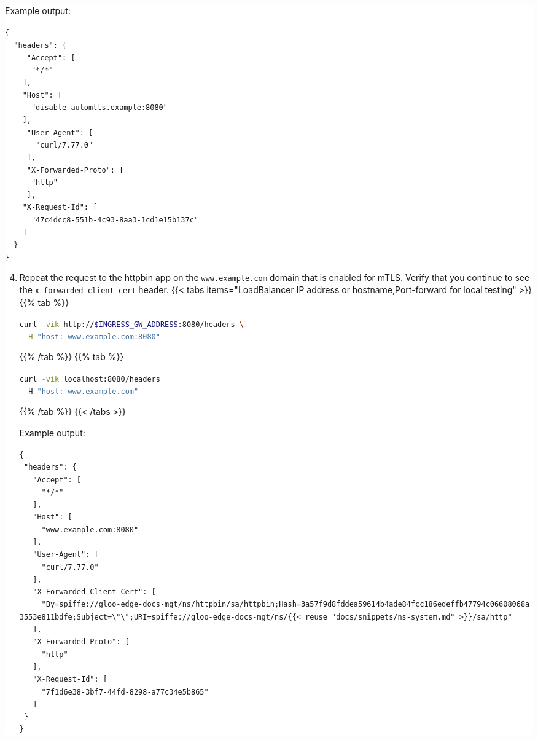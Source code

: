    Example output: 
   ```
   {
     "headers": {
        "Accept": [
         "*/*"
       ],
       "Host": [
         "disable-automtls.example:8080"
       ],
        "User-Agent": [
          "curl/7.77.0"
        ],
        "X-Forwarded-Proto": [
         "http"
        ],
       "X-Request-Id": [
         "47c4dcc8-551b-4c93-8aa3-1cd1e15b137c"
       ]
     }
   }
   ```
   
4. Repeat the request to the httpbin app on the `www.example.com` domain that is enabled for mTLS. Verify that you continue to see the `x-forwarded-client-cert` header. 
   {{< tabs items="LoadBalancer IP address or hostname,Port-forward for local testing" >}}
   {{% tab %}}
   ```sh
   curl -vik http://$INGRESS_GW_ADDRESS:8080/headers \
    -H "host: www.example.com:8080"
   ```
   {{% /tab %}}
   {{% tab  %}}
   ```sh
   curl -vik localhost:8080/headers 
    -H "host: www.example.com"
   ```
   {{% /tab %}}
   {{< /tabs >}}
   
   Example output: 
   ```console {hl_lines=[12,13]}
   {
    "headers": {
      "Accept": [
        "*/*"
      ],
      "Host": [
        "www.example.com:8080"
      ],
      "User-Agent": [
        "curl/7.77.0"
      ],
      "X-Forwarded-Client-Cert": [
        "By=spiffe://gloo-edge-docs-mgt/ns/httpbin/sa/httpbin;Hash=3a57f9d8fddea59614b4ade84fcc186edeffb47794c06608068a3553e811bdfe;Subject=\"\";URI=spiffe://gloo-edge-docs-mgt/ns/{{< reuse "docs/snippets/ns-system.md" >}}/sa/http"
      ],
      "X-Forwarded-Proto": [
        "http"
      ],
      "X-Request-Id": [
        "7f1d6e38-3bf7-44fd-8298-a77c34e5b865"
      ]
    }
   }
   ```